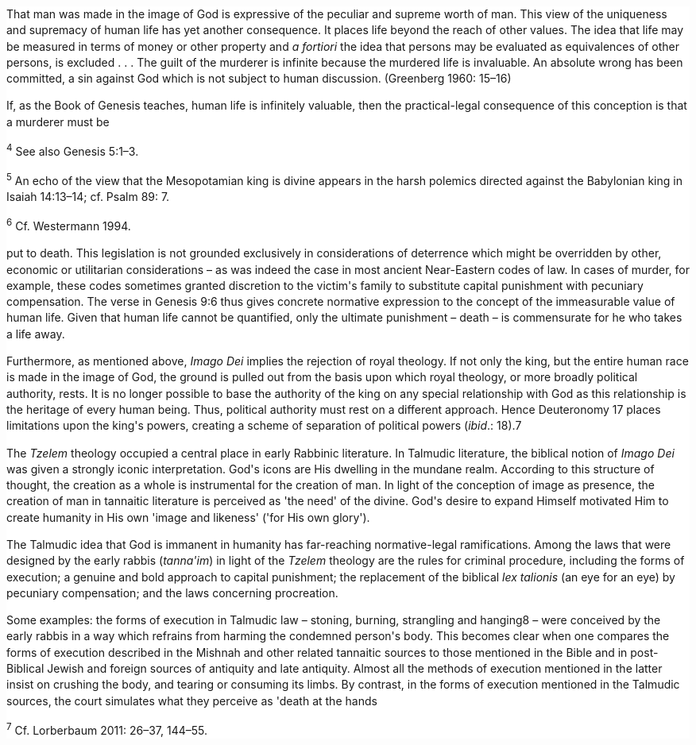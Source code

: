 That man was made in the image of God is expressive of the peculiar and supreme worth of man. This view of the uniqueness and supremacy of human life has yet another consequence. It places life beyond the reach of other values. The idea that life may be measured in terms of money or other property and *a fortiori* the idea that persons may be evaluated as equivalences of other persons, is excluded . . . The guilt of the murderer is infinite because the murdered life is invaluable. An absolute wrong has been committed, a sin against God which is not subject to human discussion. (Greenberg 1960: 15–16)

If, as the Book of Genesis teaches, human life is infinitely valuable, then the practical-legal consequence of this conception is that a murderer must be

<sup>4</sup> See also Genesis 5:1–3.

<sup>5</sup> An echo of the view that the Mesopotamian king is divine appears in the harsh polemics directed against the Babylonian king in Isaiah 14:13–14; cf. Psalm 89: 7.

<sup>6</sup> Cf. Westermann 1994.

put to death. This legislation is not grounded exclusively in considerations of deterrence which might be overridden by other, economic or utilitarian considerations – as was indeed the case in most ancient Near-Eastern codes of law. In cases of murder, for example, these codes sometimes granted discretion to the victim's family to substitute capital punishment with pecuniary compensation. The verse in Genesis 9:6 thus gives concrete normative expression to the concept of the immeasurable value of human life. Given that human life cannot be quantified, only the ultimate punishment – death – is commensurate for he who takes a life away.

Furthermore, as mentioned above, *Imago Dei* implies the rejection of royal theology. If not only the king, but the entire human race is made in the image of God, the ground is pulled out from the basis upon which royal theology, or more broadly political authority, rests. It is no longer possible to base the authority of the king on any special relationship with God as this relationship is the heritage of every human being. Thus, political authority must rest on a different approach. Hence Deuteronomy 17 places limitations upon the king's powers, creating a scheme of separation of political powers (*ibid*.: 18).7

The *Tzelem* theology occupied a central place in early Rabbinic literature. In Talmudic literature, the biblical notion of *Imago Dei* was given a strongly iconic interpretation. God's icons are His dwelling in the mundane realm. According to this structure of thought, the creation as a whole is instrumental for the creation of man. In light of the conception of image as presence, the creation of man in tannaitic literature is perceived as 'the need' of the divine. God's desire to expand Himself motivated Him to create humanity in His own 'image and likeness' ('for His own glory').

The Talmudic idea that God is immanent in humanity has far-reaching normative-legal ramifications. Among the laws that were designed by the early rabbis (*tanna'im*) in light of the *Tzelem* theology are the rules for criminal procedure, including the forms of execution; a genuine and bold approach to capital punishment; the replacement of the biblical *lex talionis* (an eye for an eye) by pecuniary compensation; and the laws concerning procreation.

Some examples: the forms of execution in Talmudic law – stoning, burning, strangling and hanging8 – were conceived by the early rabbis in a way which refrains from harming the condemned person's body. This becomes clear when one compares the forms of execution described in the Mishnah and other related tannaitic sources to those mentioned in the Bible and in post-Biblical Jewish and foreign sources of antiquity and late antiquity. Almost all the methods of execution mentioned in the latter insist on crushing the body, and tearing or consuming its limbs. By contrast, in the forms of execution mentioned in the Talmudic sources, the court simulates what they perceive as 'death at the hands

<sup>7</sup> Cf. Lorberbaum 2011: 26–37, 144–55.
